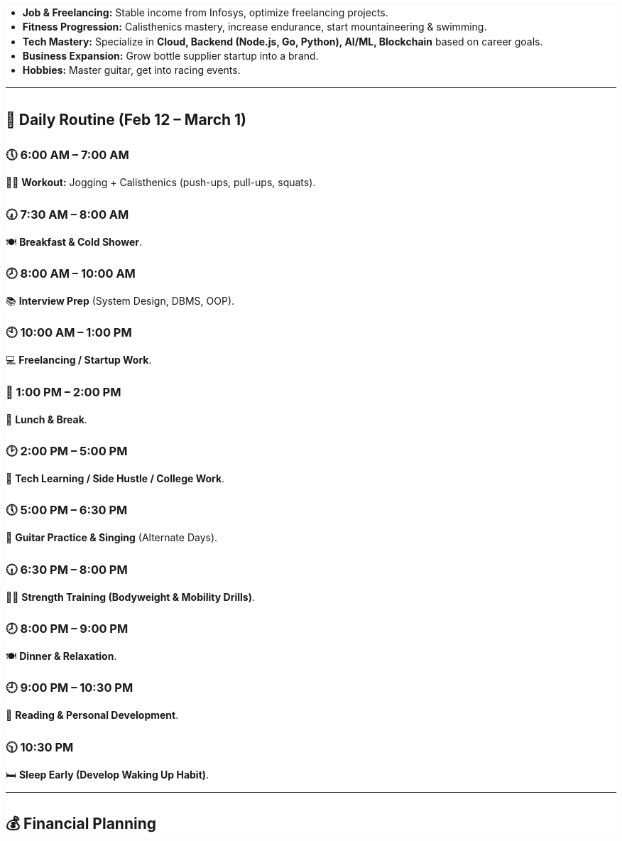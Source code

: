 - **Job & Freelancing:** Stable income from Infosys, optimize freelancing projects.  
- **Fitness Progression:** Calisthenics mastery, increase endurance, start mountaineering & swimming.  
- **Tech Mastery:** Specialize in **Cloud, Backend (Node.js, Go, Python), AI/ML, Blockchain** based on career goals.  
- **Business Expansion:** Grow bottle supplier startup into a brand.  
- **Hobbies:** Master guitar, get into racing events.  

---

## **📅 Daily Routine (Feb 12 – March 1)**  

### **🕔 6:00 AM – 7:00 AM**  
🏋️‍♂️ **Workout:** Jogging + Calisthenics (push-ups, pull-ups, squats).  

### **🕢 7:30 AM – 8:00 AM**  
🍽️ **Breakfast & Cold Shower**.  

### **🕗 8:00 AM – 10:00 AM**  
📚 **Interview Prep** (System Design, DBMS, OOP).  

### **🕙 10:00 AM – 1:00 PM**  
💻 **Freelancing / Startup Work**.  

### **🍛 1:00 PM – 2:00 PM**  
🥗 **Lunch & Break**.  

### **🕑 2:00 PM – 5:00 PM**  
💼 **Tech Learning / Side Hustle / College Work**.  

### **🕔 5:00 PM – 6:30 PM**  
🎸 **Guitar Practice & Singing** (Alternate Days).  

### **🕡 6:30 PM – 8:00 PM**  
🏋️‍♂️ **Strength Training (Bodyweight & Mobility Drills)**.  

### **🕗 8:00 PM – 9:00 PM**  
🍽️ **Dinner & Relaxation**.  

### **🕘 9:00 PM – 10:30 PM**  
📖 **Reading & Personal Development**.  

### **🕥 10:30 PM**  
🛏️ **Sleep Early (Develop Waking Up Habit)**.  

---

## **💰 Financial Planning**  
